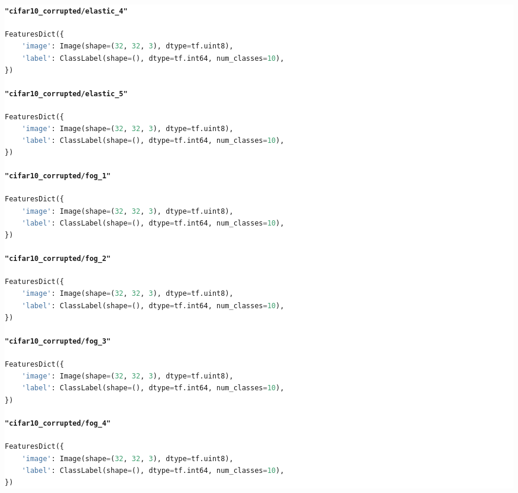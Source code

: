 

#### `"cifar10_corrupted/elastic_4"`

```python
FeaturesDict({
    'image': Image(shape=(32, 32, 3), dtype=tf.uint8),
    'label': ClassLabel(shape=(), dtype=tf.int64, num_classes=10),
})
```



#### `"cifar10_corrupted/elastic_5"`

```python
FeaturesDict({
    'image': Image(shape=(32, 32, 3), dtype=tf.uint8),
    'label': ClassLabel(shape=(), dtype=tf.int64, num_classes=10),
})
```



#### `"cifar10_corrupted/fog_1"`

```python
FeaturesDict({
    'image': Image(shape=(32, 32, 3), dtype=tf.uint8),
    'label': ClassLabel(shape=(), dtype=tf.int64, num_classes=10),
})
```



#### `"cifar10_corrupted/fog_2"`

```python
FeaturesDict({
    'image': Image(shape=(32, 32, 3), dtype=tf.uint8),
    'label': ClassLabel(shape=(), dtype=tf.int64, num_classes=10),
})
```



#### `"cifar10_corrupted/fog_3"`

```python
FeaturesDict({
    'image': Image(shape=(32, 32, 3), dtype=tf.uint8),
    'label': ClassLabel(shape=(), dtype=tf.int64, num_classes=10),
})
```



#### `"cifar10_corrupted/fog_4"`

```python
FeaturesDict({
    'image': Image(shape=(32, 32, 3), dtype=tf.uint8),
    'label': ClassLabel(shape=(), dtype=tf.int64, num_classes=10),
})
```
